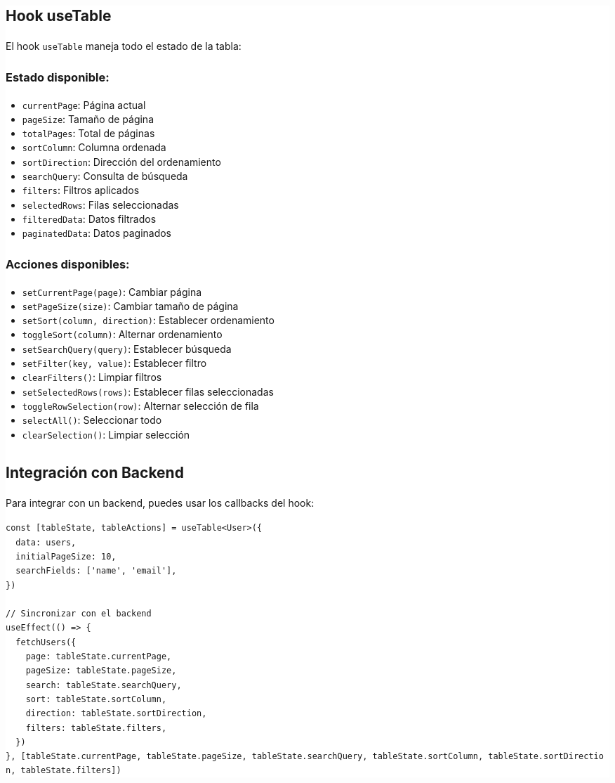 ## Hook useTable

El hook `useTable` maneja todo el estado de la tabla:

### Estado disponible:
- `currentPage`: Página actual
- `pageSize`: Tamaño de página
- `totalPages`: Total de páginas
- `sortColumn`: Columna ordenada
- `sortDirection`: Dirección del ordenamiento
- `searchQuery`: Consulta de búsqueda
- `filters`: Filtros aplicados
- `selectedRows`: Filas seleccionadas
- `filteredData`: Datos filtrados
- `paginatedData`: Datos paginados

### Acciones disponibles:
- `setCurrentPage(page)`: Cambiar página
- `setPageSize(size)`: Cambiar tamaño de página
- `setSort(column, direction)`: Establecer ordenamiento
- `toggleSort(column)`: Alternar ordenamiento
- `setSearchQuery(query)`: Establecer búsqueda
- `setFilter(key, value)`: Establecer filtro
- `clearFilters()`: Limpiar filtros
- `setSelectedRows(rows)`: Establecer filas seleccionadas
- `toggleRowSelection(row)`: Alternar selección de fila
- `selectAll()`: Seleccionar todo
- `clearSelection()`: Limpiar selección

## Integración con Backend

Para integrar con un backend, puedes usar los callbacks del hook:

```tsx
const [tableState, tableActions] = useTable<User>({
  data: users,
  initialPageSize: 10,
  searchFields: ['name', 'email'],
})

// Sincronizar con el backend
useEffect(() => {
  fetchUsers({
    page: tableState.currentPage,
    pageSize: tableState.pageSize,
    search: tableState.searchQuery,
    sort: tableState.sortColumn,
    direction: tableState.sortDirection,
    filters: tableState.filters,
  })
}, [tableState.currentPage, tableState.pageSize, tableState.searchQuery, tableState.sortColumn, tableState.sortDirection, tableState.filters])
```


